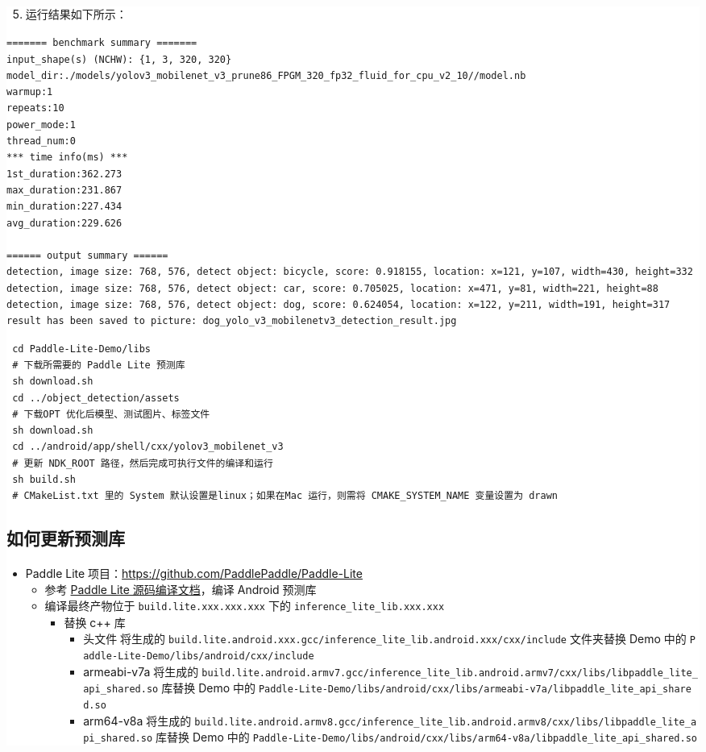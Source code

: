 5. 运行结果如下所示：

```shell
======= benchmark summary =======
input_shape(s) (NCHW): {1, 3, 320, 320}
model_dir:./models/yolov3_mobilenet_v3_prune86_FPGM_320_fp32_fluid_for_cpu_v2_10//model.nb
warmup:1
repeats:10
power_mode:1
thread_num:0
*** time info(ms) ***
1st_duration:362.273
max_duration:231.867
min_duration:227.434
avg_duration:229.626

====== output summary ======
detection, image size: 768, 576, detect object: bicycle, score: 0.918155, location: x=121, y=107, width=430, height=332
detection, image size: 768, 576, detect object: car, score: 0.705025, location: x=471, y=81, width=221, height=88
detection, image size: 768, 576, detect object: dog, score: 0.624054, location: x=122, y=211, width=191, height=317
result has been saved to picture: dog_yolo_v3_mobilenetv3_detection_result.jpg
``` 

```shell
 cd Paddle-Lite-Demo/libs
 # 下载所需要的 Paddle Lite 预测库
 sh download.sh
 cd ../object_detection/assets
 # 下载OPT 优化后模型、测试图片、标签文件
 sh download.sh
 cd ../android/app/shell/cxx/yolov3_mobilenet_v3
 # 更新 NDK_ROOT 路径，然后完成可执行文件的编译和运行
 sh build.sh
 # CMakeList.txt 里的 System 默认设置是linux；如果在Mac 运行，则需将 CMAKE_SYSTEM_NAME 变量设置为 drawn
```

## 如何更新预测库

* Paddle Lite 项目：https://github.com/PaddlePaddle/Paddle-Lite
  * 参考 [Paddle Lite 源码编译文档](https://paddle-lite.readthedocs.io/zh/latest/source_compile/compile_env.html)，编译 Android 预测库
  * 编译最终产物位于 `build.lite.xxx.xxx.xxx` 下的 `inference_lite_lib.xxx.xxx`
    * 替换 c++ 库
        * 头文件
          将生成的 `build.lite.android.xxx.gcc/inference_lite_lib.android.xxx/cxx/include` 文件夹替换 Demo 中的 `Paddle-Lite-Demo/libs/android/cxx/include`
        * armeabi-v7a
          将生成的 `build.lite.android.armv7.gcc/inference_lite_lib.android.armv7/cxx/libs/libpaddle_lite_api_shared.so` 库替换 Demo 中的 `Paddle-Lite-Demo/libs/android/cxx/libs/armeabi-v7a/libpaddle_lite_api_shared.so`
        * arm64-v8a
          将生成的 `build.lite.android.armv8.gcc/inference_lite_lib.android.armv8/cxx/libs/libpaddle_lite_api_shared.so` 库替换 Demo 中的 `Paddle-Lite-Demo/libs/android/cxx/libs/arm64-v8a/libpaddle_lite_api_shared.so`
